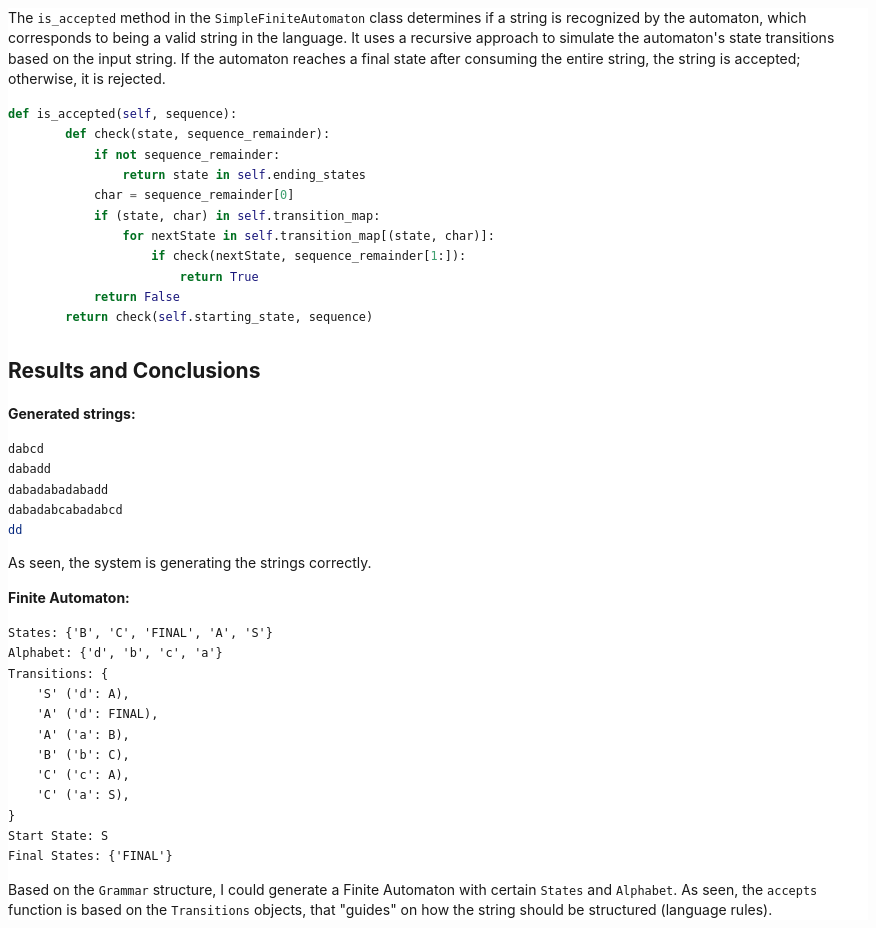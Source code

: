 ```python
```

The `is_accepted` method in the `SimpleFiniteAutomaton` class determines if a string is recognized by the automaton, which corresponds to being a valid string in the language. It uses a recursive approach to simulate the automaton's state transitions based on the input string. If the automaton reaches a final state after consuming the entire string, the string is accepted; otherwise, it is rejected.
```python
def is_accepted(self, sequence):
        def check(state, sequence_remainder):
            if not sequence_remainder:
                return state in self.ending_states
            char = sequence_remainder[0]
            if (state, char) in self.transition_map:
                for nextState in self.transition_map[(state, char)]:
                    if check(nextState, sequence_remainder[1:]):
                        return True
            return False
        return check(self.starting_state, sequence)
```


## Results and Conclusions

**Generated strings:**
```bash
dabcd
dabadd
dabadabadabadd
dabadabcabadabcd
dd
```
As seen, the system is generating the strings correctly.

**Finite Automaton:**
```
States: {'B', 'C', 'FINAL', 'A', 'S'}
Alphabet: {'d', 'b', 'c', 'a'}
Transitions: {
    'S' ('d': A),
    'A' ('d': FINAL),
    'A' ('a': B),
    'B' ('b': C),
    'C' ('c': A),
    'C' ('a': S),
}
Start State: S
Final States: {'FINAL'}
```
Based on the `Grammar` structure, I could generate a Finite Automaton with certain `States` and `Alphabet`. As seen, the `accepts` function is based on the `Transitions` objects, that "guides" on how the string should be structured (language rules).
